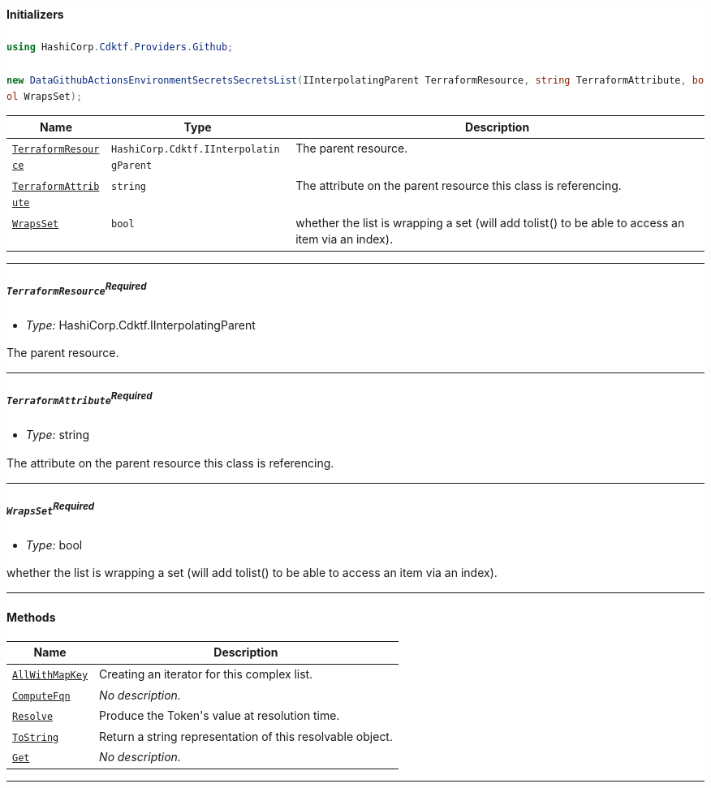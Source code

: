 #### Initializers <a name="Initializers" id="@cdktf/provider-github.dataGithubActionsEnvironmentSecrets.DataGithubActionsEnvironmentSecretsSecretsList.Initializer"></a>

```csharp
using HashiCorp.Cdktf.Providers.Github;

new DataGithubActionsEnvironmentSecretsSecretsList(IInterpolatingParent TerraformResource, string TerraformAttribute, bool WrapsSet);
```

| **Name** | **Type** | **Description** |
| --- | --- | --- |
| <code><a href="#@cdktf/provider-github.dataGithubActionsEnvironmentSecrets.DataGithubActionsEnvironmentSecretsSecretsList.Initializer.parameter.terraformResource">TerraformResource</a></code> | <code>HashiCorp.Cdktf.IInterpolatingParent</code> | The parent resource. |
| <code><a href="#@cdktf/provider-github.dataGithubActionsEnvironmentSecrets.DataGithubActionsEnvironmentSecretsSecretsList.Initializer.parameter.terraformAttribute">TerraformAttribute</a></code> | <code>string</code> | The attribute on the parent resource this class is referencing. |
| <code><a href="#@cdktf/provider-github.dataGithubActionsEnvironmentSecrets.DataGithubActionsEnvironmentSecretsSecretsList.Initializer.parameter.wrapsSet">WrapsSet</a></code> | <code>bool</code> | whether the list is wrapping a set (will add tolist() to be able to access an item via an index). |

---

##### `TerraformResource`<sup>Required</sup> <a name="TerraformResource" id="@cdktf/provider-github.dataGithubActionsEnvironmentSecrets.DataGithubActionsEnvironmentSecretsSecretsList.Initializer.parameter.terraformResource"></a>

- *Type:* HashiCorp.Cdktf.IInterpolatingParent

The parent resource.

---

##### `TerraformAttribute`<sup>Required</sup> <a name="TerraformAttribute" id="@cdktf/provider-github.dataGithubActionsEnvironmentSecrets.DataGithubActionsEnvironmentSecretsSecretsList.Initializer.parameter.terraformAttribute"></a>

- *Type:* string

The attribute on the parent resource this class is referencing.

---

##### `WrapsSet`<sup>Required</sup> <a name="WrapsSet" id="@cdktf/provider-github.dataGithubActionsEnvironmentSecrets.DataGithubActionsEnvironmentSecretsSecretsList.Initializer.parameter.wrapsSet"></a>

- *Type:* bool

whether the list is wrapping a set (will add tolist() to be able to access an item via an index).

---

#### Methods <a name="Methods" id="Methods"></a>

| **Name** | **Description** |
| --- | --- |
| <code><a href="#@cdktf/provider-github.dataGithubActionsEnvironmentSecrets.DataGithubActionsEnvironmentSecretsSecretsList.allWithMapKey">AllWithMapKey</a></code> | Creating an iterator for this complex list. |
| <code><a href="#@cdktf/provider-github.dataGithubActionsEnvironmentSecrets.DataGithubActionsEnvironmentSecretsSecretsList.computeFqn">ComputeFqn</a></code> | *No description.* |
| <code><a href="#@cdktf/provider-github.dataGithubActionsEnvironmentSecrets.DataGithubActionsEnvironmentSecretsSecretsList.resolve">Resolve</a></code> | Produce the Token's value at resolution time. |
| <code><a href="#@cdktf/provider-github.dataGithubActionsEnvironmentSecrets.DataGithubActionsEnvironmentSecretsSecretsList.toString">ToString</a></code> | Return a string representation of this resolvable object. |
| <code><a href="#@cdktf/provider-github.dataGithubActionsEnvironmentSecrets.DataGithubActionsEnvironmentSecretsSecretsList.get">Get</a></code> | *No description.* |

---